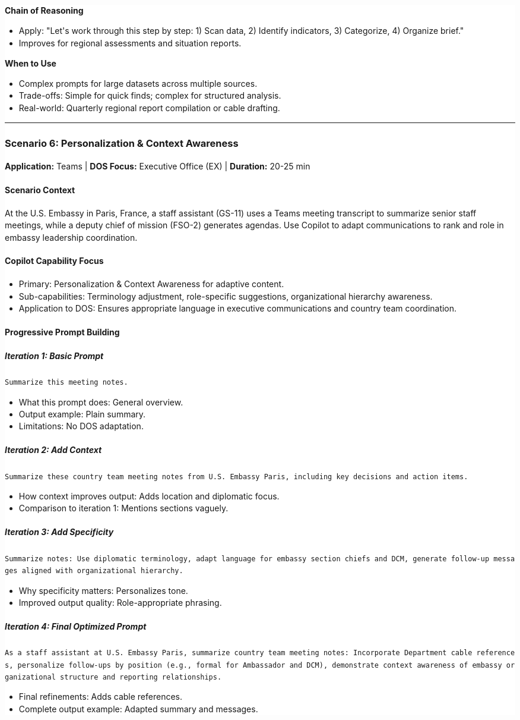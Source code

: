 **Chain of Reasoning**
- Apply: "Let's work through this step by step: 1) Scan data, 2) Identify indicators, 3) Categorize, 4) Organize brief."
- Improves for regional assessments and situation reports.

**When to Use**
- Complex prompts for large datasets across multiple sources.
- Trade-offs: Simple for quick finds; complex for structured analysis.
- Real-world: Quarterly regional report compilation or cable drafting.

---

### Scenario 6: Personalization & Context Awareness
**Application:** Teams | **DOS Focus:** Executive Office (EX) | **Duration:** 20-25 min

#### Scenario Context
At the U.S. Embassy in Paris, France, a staff assistant (GS-11) uses a Teams meeting transcript to summarize senior staff meetings, while a deputy chief of mission (FSO-2) generates agendas. Use Copilot to adapt communications to rank and role in embassy leadership coordination.

#### Copilot Capability Focus
- Primary: Personalization & Context Awareness for adaptive content.
- Sub-capabilities: Terminology adjustment, role-specific suggestions, organizational hierarchy awareness.
- Application to DOS: Ensures appropriate language in executive communications and country team coordination.

#### Progressive Prompt Building

##### Iteration 1: Basic Prompt
```
Summarize this meeting notes.
```
- What this prompt does: General overview.
- Output example: Plain summary.
- Limitations: No DOS adaptation.

##### Iteration 2: Add Context
```
Summarize these country team meeting notes from U.S. Embassy Paris, including key decisions and action items.
```
- How context improves output: Adds location and diplomatic focus.
- Comparison to iteration 1: Mentions sections vaguely.

##### Iteration 3: Add Specificity
```
Summarize notes: Use diplomatic terminology, adapt language for embassy section chiefs and DCM, generate follow-up messages aligned with organizational hierarchy.
```
- Why specificity matters: Personalizes tone.
- Improved output quality: Role-appropriate phrasing.

##### Iteration 4: Final Optimized Prompt
```
As a staff assistant at U.S. Embassy Paris, summarize country team meeting notes: Incorporate Department cable references, personalize follow-ups by position (e.g., formal for Ambassador and DCM), demonstrate context awareness of embassy organizational structure and reporting relationships.
```
- Final refinements: Adds cable references.
- Complete output example: Adapted summary and messages.
